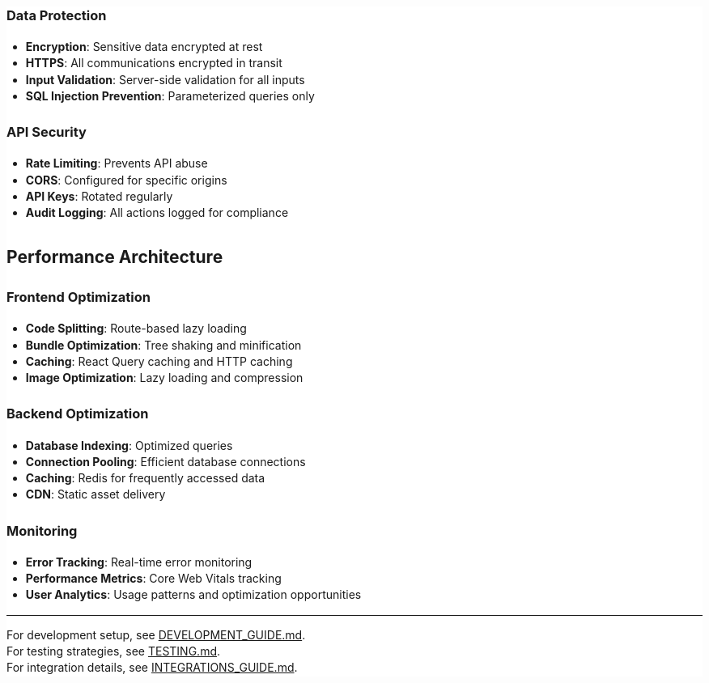 ### Data Protection
- **Encryption**: Sensitive data encrypted at rest
- **HTTPS**: All communications encrypted in transit
- **Input Validation**: Server-side validation for all inputs
- **SQL Injection Prevention**: Parameterized queries only

### API Security
- **Rate Limiting**: Prevents API abuse
- **CORS**: Configured for specific origins
- **API Keys**: Rotated regularly
- **Audit Logging**: All actions logged for compliance

## Performance Architecture

### Frontend Optimization
- **Code Splitting**: Route-based lazy loading
- **Bundle Optimization**: Tree shaking and minification
- **Caching**: React Query caching and HTTP caching
- **Image Optimization**: Lazy loading and compression

### Backend Optimization
- **Database Indexing**: Optimized queries
- **Connection Pooling**: Efficient database connections
- **Caching**: Redis for frequently accessed data
- **CDN**: Static asset delivery

### Monitoring
- **Error Tracking**: Real-time error monitoring
- **Performance Metrics**: Core Web Vitals tracking
- **User Analytics**: Usage patterns and optimization opportunities

---

For development setup, see [DEVELOPMENT_GUIDE.md](./DEVELOPMENT_GUIDE.md).  
For testing strategies, see [TESTING.md](./TESTING.md).  
For integration details, see [INTEGRATIONS_GUIDE.md](./INTEGRATIONS_GUIDE.md).
